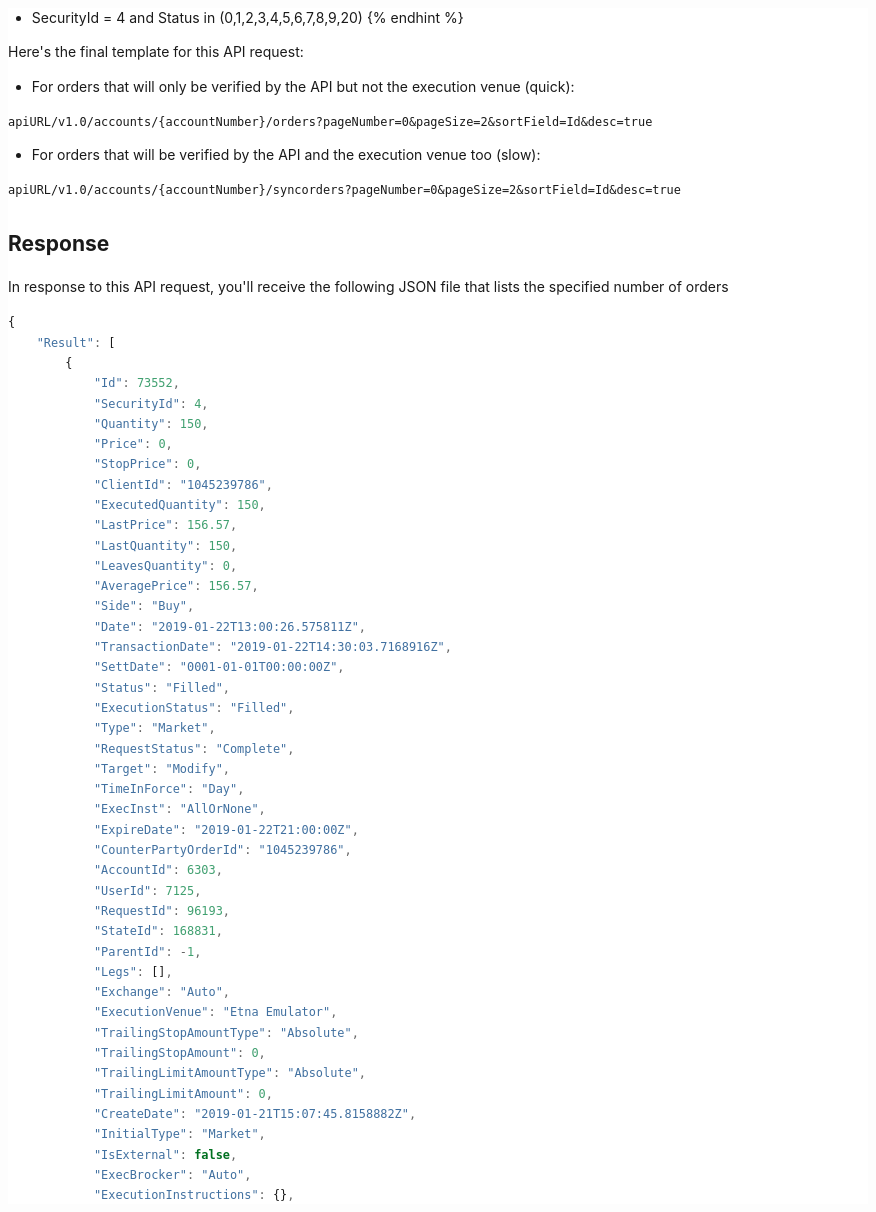 * SecurityId = 4 and Status in (0,1,2,3,4,5,6,7,8,9,20)
{% endhint %}

Here's the final template for this API request:

* For orders that will only be verified by the API but not the execution venue (quick):

```
apiURL/v1.0/accounts/{accountNumber}/orders?pageNumber=0&pageSize=2&sortField=Id&desc=true
```

* For orders that will be verified by the API and the execution venue too (slow):

```
apiURL/v1.0/accounts/{accountNumber}/syncorders?pageNumber=0&pageSize=2&sortField=Id&desc=true
```

## Response

In response to this API request, you'll receive the following JSON file that lists the specified number of orders

```javascript
{
    "Result": [
        {
            "Id": 73552,
            "SecurityId": 4,
            "Quantity": 150,
            "Price": 0,
            "StopPrice": 0,
            "ClientId": "1045239786",
            "ExecutedQuantity": 150,
            "LastPrice": 156.57,
            "LastQuantity": 150,
            "LeavesQuantity": 0,
            "AveragePrice": 156.57,
            "Side": "Buy",
            "Date": "2019-01-22T13:00:26.575811Z",
            "TransactionDate": "2019-01-22T14:30:03.7168916Z",
            "SettDate": "0001-01-01T00:00:00Z",
            "Status": "Filled",
            "ExecutionStatus": "Filled",
            "Type": "Market",
            "RequestStatus": "Complete",
            "Target": "Modify",
            "TimeInForce": "Day",
            "ExecInst": "AllOrNone",
            "ExpireDate": "2019-01-22T21:00:00Z",
            "CounterPartyOrderId": "1045239786",
            "AccountId": 6303,
            "UserId": 7125,
            "RequestId": 96193,
            "StateId": 168831,
            "ParentId": -1,
            "Legs": [],
            "Exchange": "Auto",
            "ExecutionVenue": "Etna Emulator",
            "TrailingStopAmountType": "Absolute",
            "TrailingStopAmount": 0,
            "TrailingLimitAmountType": "Absolute",
            "TrailingLimitAmount": 0,
            "CreateDate": "2019-01-21T15:07:45.8158882Z",
            "InitialType": "Market",
            "IsExternal": false,
            "ExecBrocker": "Auto",
            "ExecutionInstructions": {},
```